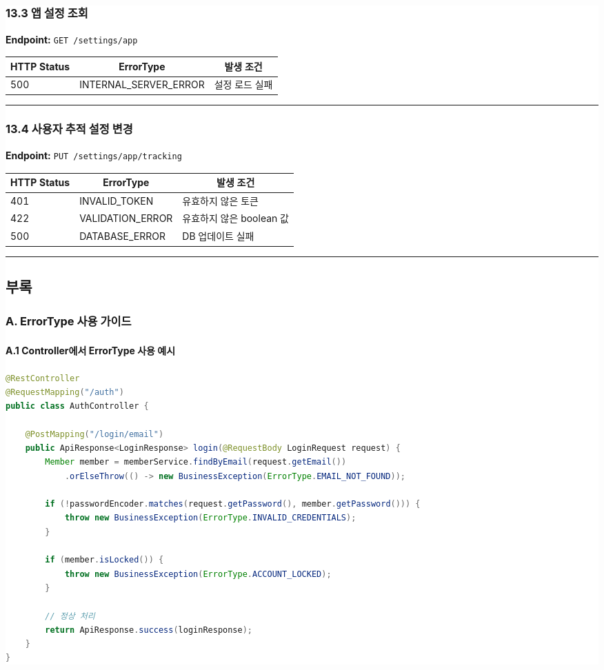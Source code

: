 
### 13.3 앱 설정 조회
**Endpoint:** `GET /settings/app`

| HTTP Status | ErrorType | 발생 조건 |
|-------------|-----------|----------|
| 500 | INTERNAL_SERVER_ERROR | 설정 로드 실패 |

---

### 13.4 사용자 추적 설정 변경
**Endpoint:** `PUT /settings/app/tracking`

| HTTP Status | ErrorType | 발생 조건 |
|-------------|-----------|----------|
| 401 | INVALID_TOKEN | 유효하지 않은 토큰 |
| 422 | VALIDATION_ERROR | 유효하지 않은 boolean 값 |
| 500 | DATABASE_ERROR | DB 업데이트 실패 |

---

## 부록

### A. ErrorType 사용 가이드

#### A.1 Controller에서 ErrorType 사용 예시

```java
@RestController
@RequestMapping("/auth")
public class AuthController {
    
    @PostMapping("/login/email")
    public ApiResponse<LoginResponse> login(@RequestBody LoginRequest request) {
        Member member = memberService.findByEmail(request.getEmail())
            .orElseThrow(() -> new BusinessException(ErrorType.EMAIL_NOT_FOUND));
        
        if (!passwordEncoder.matches(request.getPassword(), member.getPassword())) {
            throw new BusinessException(ErrorType.INVALID_CREDENTIALS);
        }
        
        if (member.isLocked()) {
            throw new BusinessException(ErrorType.ACCOUNT_LOCKED);
        }
        
        // 정상 처리
        return ApiResponse.success(loginResponse);
    }
}
```
